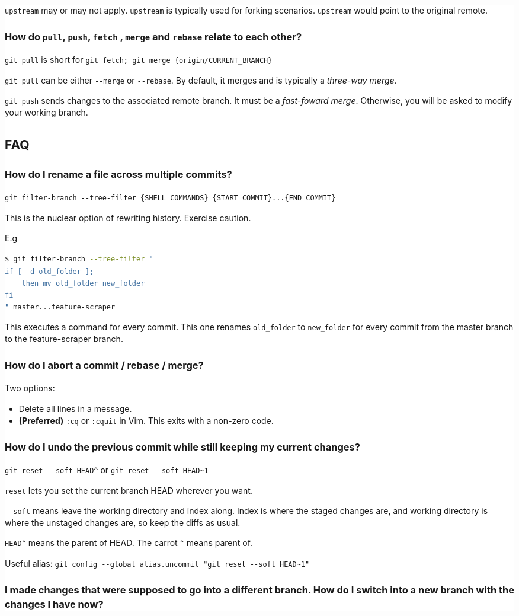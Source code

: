`upstream` may or may not apply. `upstream` is typically used for forking scenarios. `upstream` would point to the original remote.

### How do `pull`, `push`, `fetch` , `merge` and `rebase` relate to each other?

`git pull` is short for `git fetch; git merge {origin/CURRENT_BRANCH}` 

`git pull` can be either `--merge` or `--rebase`. By default, it merges and is typically a *three-way merge*.

`git push` sends changes to the associated remote branch. It must be a *fast-foward merge*. Otherwise, you will be asked to modify your working branch.

## FAQ

### How do I rename a file across multiple commits?

`git filter-branch --tree-filter {SHELL COMMANDS} {START_COMMIT}...{END_COMMIT}`

This is the nuclear option of rewriting history. Exercise caution.

E.g

```sh
$ git filter-branch --tree-filter "
if [ -d old_folder ];
	then mv old_folder new_folder
fi
" master...feature-scraper
```

This executes a command for every commit. This one renames `old_folder` to `new_folder` for every commit from the master branch to the feature-scraper branch.

### How do I abort a commit / rebase / merge?

Two options:

* Delete all lines in a message.
* **(Preferred)** `:cq` or `:cquit` in Vim. This exits with a non-zero code. 

### How do I undo the previous commit while still keeping my current changes?

`git reset --soft HEAD^` or `git reset --soft HEAD~1` 

`reset` lets you set the current branch HEAD wherever you want.

`--soft` means leave the working directory and index along. Index is where the staged changes are, and working directory is where the unstaged changes are, so keep the diffs as usual.

`HEAD^` means the parent of HEAD. The carrot `^` means parent of.

Useful alias: `git config --global alias.uncommit "git reset --soft HEAD~1"`

### I made changes that were supposed to go into a different branch. How do I switch into a new branch with the changes I have now?
